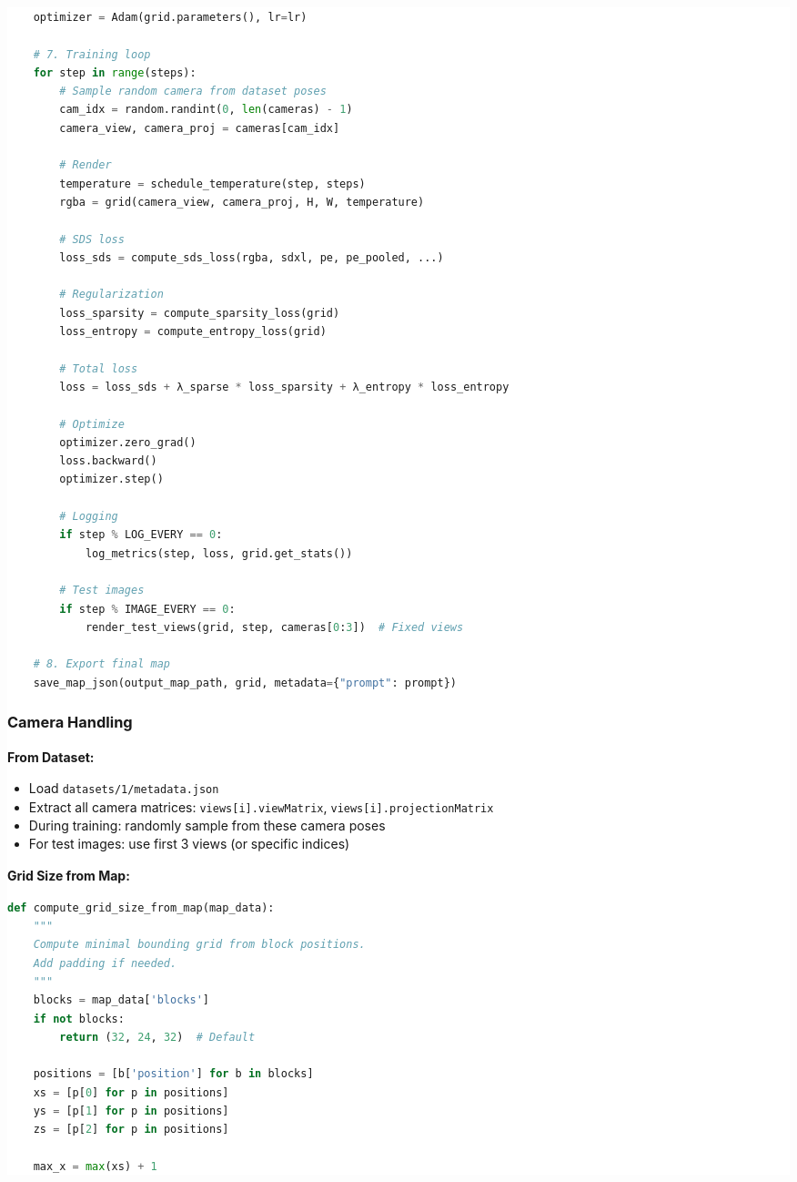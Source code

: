 ```python
    optimizer = Adam(grid.parameters(), lr=lr)

    # 7. Training loop
    for step in range(steps):
        # Sample random camera from dataset poses
        cam_idx = random.randint(0, len(cameras) - 1)
        camera_view, camera_proj = cameras[cam_idx]

        # Render
        temperature = schedule_temperature(step, steps)
        rgba = grid(camera_view, camera_proj, H, W, temperature)

        # SDS loss
        loss_sds = compute_sds_loss(rgba, sdxl, pe, pe_pooled, ...)

        # Regularization
        loss_sparsity = compute_sparsity_loss(grid)
        loss_entropy = compute_entropy_loss(grid)

        # Total loss
        loss = loss_sds + λ_sparse * loss_sparsity + λ_entropy * loss_entropy

        # Optimize
        optimizer.zero_grad()
        loss.backward()
        optimizer.step()

        # Logging
        if step % LOG_EVERY == 0:
            log_metrics(step, loss, grid.get_stats())

        # Test images
        if step % IMAGE_EVERY == 0:
            render_test_views(grid, step, cameras[0:3])  # Fixed views

    # 8. Export final map
    save_map_json(output_map_path, grid, metadata={"prompt": prompt})
```

### Camera Handling

**From Dataset:**
- Load `datasets/1/metadata.json`
- Extract all camera matrices: `views[i].viewMatrix`, `views[i].projectionMatrix`
- During training: randomly sample from these camera poses
- For test images: use first 3 views (or specific indices)

**Grid Size from Map:**
```python
def compute_grid_size_from_map(map_data):
    """
    Compute minimal bounding grid from block positions.
    Add padding if needed.
    """
    blocks = map_data['blocks']
    if not blocks:
        return (32, 24, 32)  # Default

    positions = [b['position'] for b in blocks]
    xs = [p[0] for p in positions]
    ys = [p[1] for p in positions]
    zs = [p[2] for p in positions]

    max_x = max(xs) + 1
```